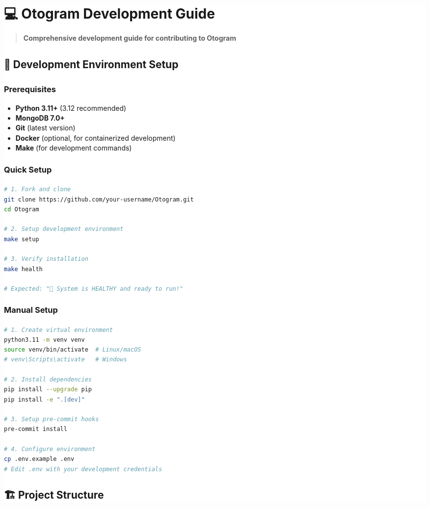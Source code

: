 # 💻 Otogram Development Guide

> **Comprehensive development guide for contributing to Otogram**

## 🚀 Development Environment Setup

### Prerequisites

- **Python 3.11+** (3.12 recommended)
- **MongoDB 7.0+** 
- **Git** (latest version)
- **Docker** (optional, for containerized development)
- **Make** (for development commands)

### Quick Setup

```bash
# 1. Fork and clone
git clone https://github.com/your-username/Otogram.git
cd Otogram

# 2. Setup development environment
make setup

# 3. Verify installation
make health

# Expected: "🎉 System is HEALTHY and ready to run!"
```

### Manual Setup

```bash
# 1. Create virtual environment
python3.11 -m venv venv
source venv/bin/activate  # Linux/macOS
# venv\Scripts\activate   # Windows

# 2. Install dependencies
pip install --upgrade pip
pip install -e ".[dev]"

# 3. Setup pre-commit hooks
pre-commit install

# 4. Configure environment
cp .env.example .env
# Edit .env with your development credentials
```

## 🏗️ Project Structure
